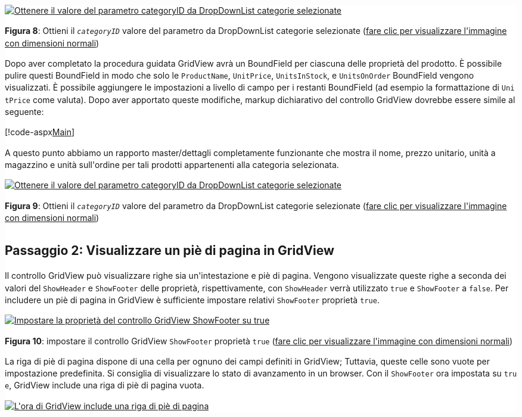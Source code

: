 
[![Ottenere il valore del parametro categoryID da DropDownList categorie selezionate](displaying-summary-information-in-the-gridview-s-footer-cs/_static/image23.png)](displaying-summary-information-in-the-gridview-s-footer-cs/_static/image22.png)

**Figura 8**: Ottieni il *`categoryID`* valore del parametro da DropDownList categorie selezionate ([fare clic per visualizzare l'immagine con dimensioni normali](displaying-summary-information-in-the-gridview-s-footer-cs/_static/image24.png))


Dopo aver completato la procedura guidata GridView avrà un BoundField per ciascuna delle proprietà del prodotto. È possibile pulire questi BoundField in modo che solo le `ProductName`, `UnitPrice`, `UnitsInStock`, e `UnitsOnOrder` BoundField vengono visualizzati. È possibile aggiungere le impostazioni a livello di campo per i restanti BoundField (ad esempio la formattazione di `UnitPrice` come valuta). Dopo aver apportato queste modifiche, markup dichiarativo del controllo GridView dovrebbe essere simile al seguente:


[!code-aspx[Main](displaying-summary-information-in-the-gridview-s-footer-cs/samples/sample1.aspx)]

A questo punto abbiamo un rapporto master/dettagli completamente funzionante che mostra il nome, prezzo unitario, unità a magazzino e unità sull'ordine per tali prodotti appartenenti alla categoria selezionata.


[![Ottenere il valore del parametro categoryID da DropDownList categorie selezionate](displaying-summary-information-in-the-gridview-s-footer-cs/_static/image26.png)](displaying-summary-information-in-the-gridview-s-footer-cs/_static/image25.png)

**Figura 9**: Ottieni il *`categoryID`* valore del parametro da DropDownList categorie selezionate ([fare clic per visualizzare l'immagine con dimensioni normali](displaying-summary-information-in-the-gridview-s-footer-cs/_static/image27.png))


## <a name="step-2-displaying-a-footer-in-the-gridview"></a>Passaggio 2: Visualizzare un piè di pagina in GridView

Il controllo GridView può visualizzare righe sia un'intestazione e piè di pagina. Vengono visualizzate queste righe a seconda dei valori del `ShowHeader` e `ShowFooter` delle proprietà, rispettivamente, con `ShowHeader` verrà utilizzato `true` e `ShowFooter` a `false`. Per includere un piè di pagina in GridView è sufficiente impostare relativi `ShowFooter` proprietà `true`.


[![Impostare la proprietà del controllo GridView ShowFooter su true](displaying-summary-information-in-the-gridview-s-footer-cs/_static/image29.png)](displaying-summary-information-in-the-gridview-s-footer-cs/_static/image28.png)

**Figura 10**: impostare il controllo GridView `ShowFooter` proprietà `true` ([fare clic per visualizzare l'immagine con dimensioni normali](displaying-summary-information-in-the-gridview-s-footer-cs/_static/image30.png))


La riga di piè di pagina dispone di una cella per ognuno dei campi definiti in GridView; Tuttavia, queste celle sono vuote per impostazione predefinita. Si consiglia di visualizzare lo stato di avanzamento in un browser. Con il `ShowFooter` ora impostata su `true`, GridView include una riga di piè di pagina vuota.


[![L'ora di GridView include una riga di piè di pagina](displaying-summary-information-in-the-gridview-s-footer-cs/_static/image32.png)](displaying-summary-information-in-the-gridview-s-footer-cs/_static/image31.png)
